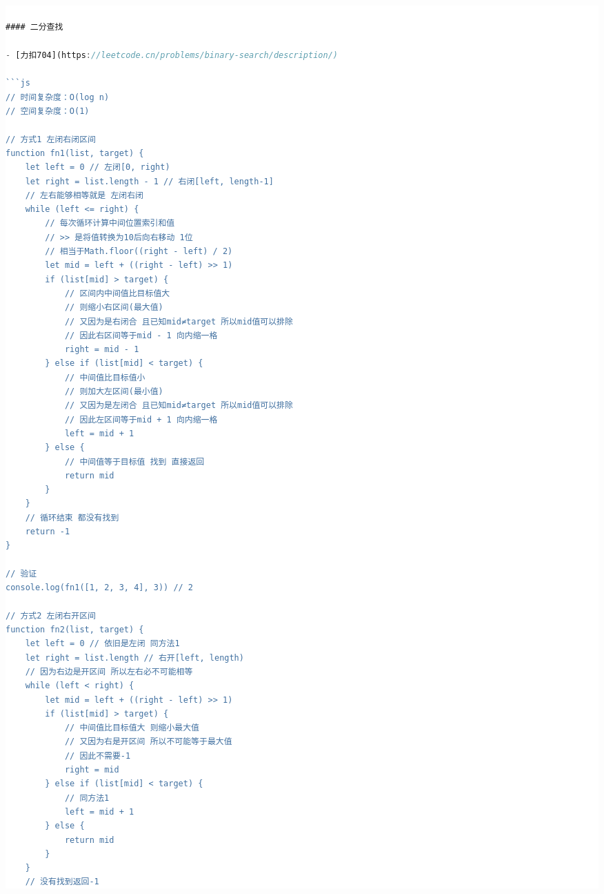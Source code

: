   ```js

#### 二分查找

- [力扣704](https://leetcode.cn/problems/binary-search/description/)

  ```js
  // 时间复杂度：O(log n)
  // 空间复杂度：O(1)
  
  // 方式1 左闭右闭区间
  function fn1(list, target) {
      let left = 0 // 左闭[0, right)
      let right = list.length - 1 // 右闭[left, length-1]
      // 左右能够相等就是 左闭右闭
      while (left <= right) {
          // 每次循环计算中间位置索引和值
          // >> 是将值转换为10后向右移动 1位
          // 相当于Math.floor((right - left) / 2)
          let mid = left + ((right - left) >> 1)
          if (list[mid] > target) {
              // 区间内中间值比目标值大
              // 则缩小右区间(最大值)
              // 又因为是右闭合 且已知mid≠target 所以mid值可以排除
              // 因此右区间等于mid - 1 向内缩一格
              right = mid - 1
          } else if (list[mid] < target) {
              // 中间值比目标值小
              // 则加大左区间(最小值)
              // 又因为是左闭合 且已知mid≠target 所以mid值可以排除
              // 因此左区间等于mid + 1 向内缩一格
              left = mid + 1
          } else {
              // 中间值等于目标值 找到 直接返回
              return mid
          }
      }
      // 循环结束 都没有找到
      return -1
  }
  
  // 验证
  console.log(fn1([1, 2, 3, 4], 3)) // 2
  
  // 方式2 左闭右开区间
  function fn2(list, target) {
      let left = 0 // 依旧是左闭 同方法1
      let right = list.length // 右开[left, length)
      // 因为右边是开区间 所以左右必不可能相等
      while (left < right) {
          let mid = left + ((right - left) >> 1)
          if (list[mid] > target) {
              // 中间值比目标值大 则缩小最大值
              // 又因为右是开区间 所以不可能等于最大值
              // 因此不需要-1
              right = mid
          } else if (list[mid] < target) {
              // 同方法1
              left = mid + 1
          } else {
              return mid
          }
      }
      // 没有找到返回-1
  ```
